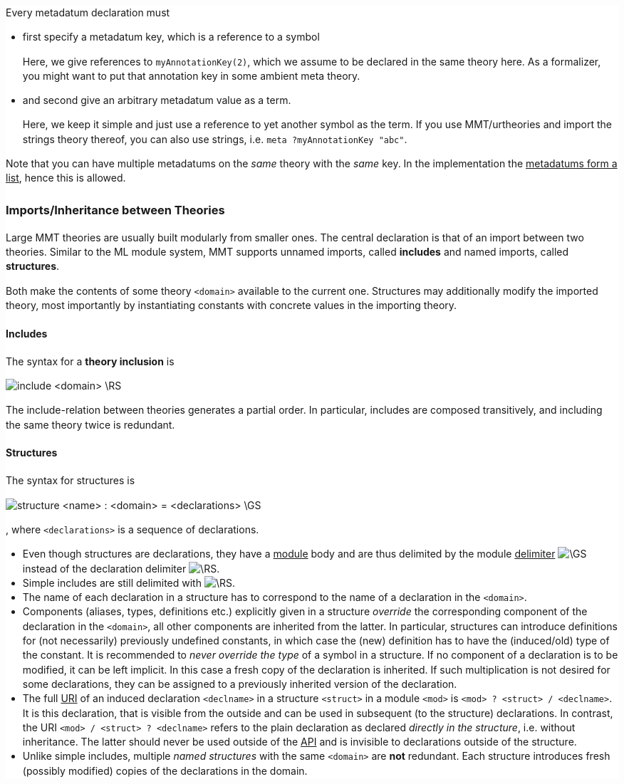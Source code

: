 Every metadatum declaration must

- first specify a metadatum key, which is a reference to a symbol

  Here, we give references to `myAnnotationKey(2)`, which we assume to be declared in the same theory here. As a formalizer, you might want to put that annotation key in some ambient meta theory. 

- and second give an arbitrary metadatum value as a term.

  Here, we keep it simple and just use a reference to yet another symbol as the term. If you use MMT/urtheories and import the strings theory thereof, you can also use strings, i.e. `meta ?myAnnotationKey "abc"`.

Note that you can have multiple metadatums on the *same* theory with the *same* key. In the implementation the [metadatums form a list](apidoc://info.kwarc.mmt.api.metadata.MetaData), hence this is allowed.

### Imports/Inheritance between Theories

Large MMT theories are usually built modularly from smaller ones.
The central declaration is that of an import between two theories.
Similar to the ML module system, MMT supports unnamed imports, called **includes** and named imports, called **structures**.

Both make the contents of some theory `<domain>` available to the current one.
Structures may additionally modify the imported theory, most importantly by instantiating constants with concrete values in the importing theory.

#### Includes

The syntax for a **theory inclusion**  is

![`include <domain> \RS`](../img/include.png)

The include-relation between theories generates a partial order.
In particular, includes are composed transitively, and including the same theory twice is redundant.

#### Structures

The syntax for structures is

![`structure <name> : <domain> = <declarations> \GS`](../img/structure.png)

, where `<declarations>` is a sequence of declarations.

* Even though structures are declarations, they have a [module](modules) body and are thus delimited by the module [delimiter](delimiters) ![`\GS`](../img/GS.png) instead of the declaration delimiter ![`\RS`](../img/RS.png).
* Simple includes are still delimited with ![`\RS`](../img/RS.png).
* The name of each declaration in a structure has to correspond to the name of a declaration in the `<domain>`. 
* Components (aliases, types, definitions etc.) explicitly given in a structure *override* the corresponding component of the declaration in the `<domain>`, all other components are inherited from the latter. In particular, structures can introduce definitions for (not necessarily) previously undefined constants, in which case the (new) definition has to have the (induced/old) type of the constant. It is recommended to *never override the type* of a symbol in a structure. If no component of a declaration is to be modified, it can be left implicit. In this case a fresh copy of the declaration is inherited. If such multiplication is not desired for some declarations, they can be assigned to a previously inherited version of the declaration.
* The full [URI](uris) of an induced declaration `<declname>` in a structure `<struct>` in a module `<mod>` is `<mod> ? <struct> / <declname>`. It is this declaration, that is visible from the outside and can be used in subsequent (to the structure) declarations. In contrast, the URI `<mod> / <struct> ? <declname>` refers to the plain declaration as declared *directly in the structure*, i.e. without inheritance. The latter should never be used outside of the [API](../api) and is invisible to declarations outside of the structure.
* Unlike simple includes, multiple *named structures* with the same `<domain>` are **not** redundant. Each structure introduces fresh (possibly modified) copies of the declarations in the domain. 
